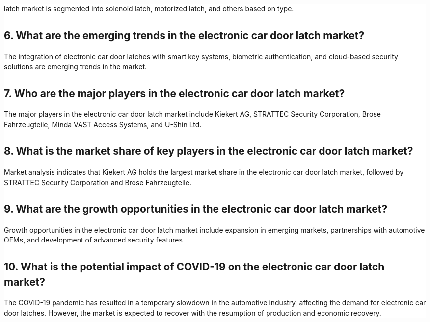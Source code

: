 latch market is segmented into solenoid latch, motorized latch, and others based on type.</p><h2>6. What are the emerging trends in the electronic car door latch market?</h2><p>The integration of electronic car door latches with smart key systems, biometric authentication, and cloud-based security solutions are emerging trends in the market.</p><h2>7. Who are the major players in the electronic car door latch market?</h2><p>The major players in the electronic car door latch market include Kiekert AG, STRATTEC Security Corporation, Brose Fahrzeugteile, Minda VAST Access Systems, and U-Shin Ltd.</p><h2>8. What is the market share of key players in the electronic car door latch market?</h2><p>Market analysis indicates that Kiekert AG holds the largest market share in the electronic car door latch market, followed by STRATTEC Security Corporation and Brose Fahrzeugteile.</p><h2>9. What are the growth opportunities in the electronic car door latch market?</h2><p>Growth opportunities in the electronic car door latch market include expansion in emerging markets, partnerships with automotive OEMs, and development of advanced security features.</p><h2>10. What is the potential impact of COVID-19 on the electronic car door latch market?</h2><p>The COVID-19 pandemic has resulted in a temporary slowdown in the automotive industry, affecting the demand for electronic car door latches. However, the market is expected to recover with the resumption of production and economic recovery.</p></body></html></strong></p>
